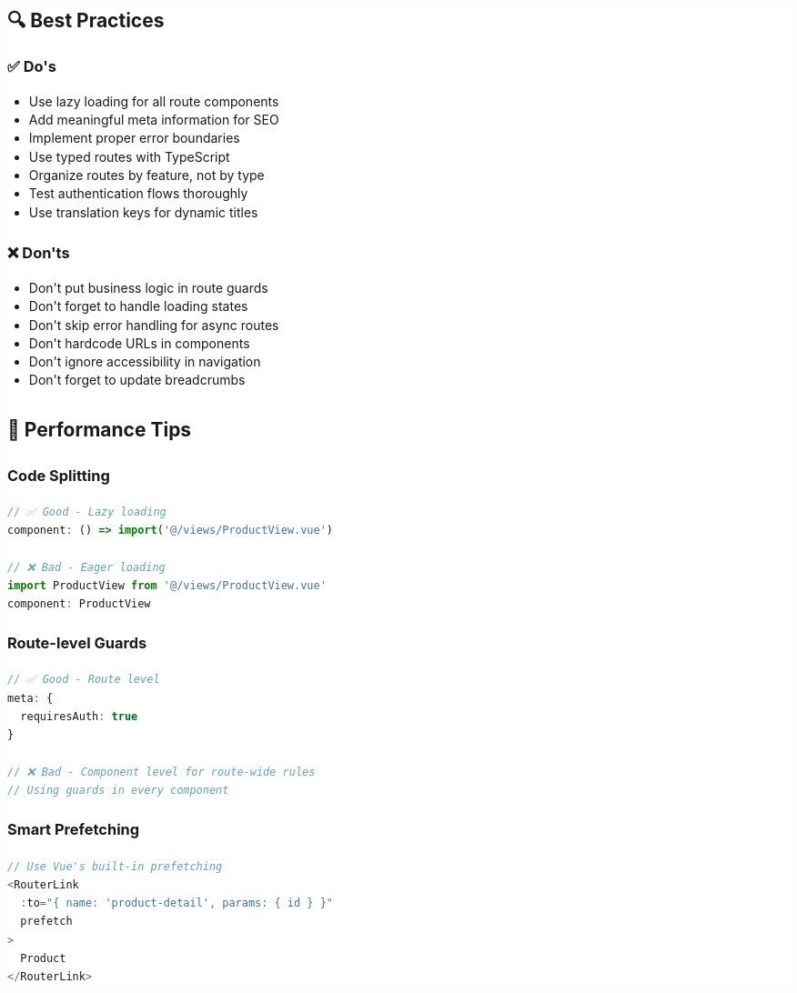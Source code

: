 ## 🔍 Best Practices

### ✅ **Do's**

- Use lazy loading for all route components
- Add meaningful meta information for SEO
- Implement proper error boundaries
- Use typed routes with TypeScript
- Organize routes by feature, not by type
- Test authentication flows thoroughly
- Use translation keys for dynamic titles

### ❌ **Don'ts**

- Don't put business logic in route guards
- Don't forget to handle loading states
- Don't skip error handling for async routes
- Don't hardcode URLs in components
- Don't ignore accessibility in navigation
- Don't forget to update breadcrumbs

## 🚀 Performance Tips

### **Code Splitting**

```typescript
// ✅ Good - Lazy loading
component: () => import('@/views/ProductView.vue')

// ❌ Bad - Eager loading
import ProductView from '@/views/ProductView.vue'
component: ProductView
```

### **Route-level Guards**

```typescript
// ✅ Good - Route level
meta: {
  requiresAuth: true
}

// ❌ Bad - Component level for route-wide rules
// Using guards in every component
```

### **Smart Prefetching**

```typescript
// Use Vue's built-in prefetching
<RouterLink
  :to="{ name: 'product-detail', params: { id } }"
  prefetch
>
  Product
</RouterLink>
```
